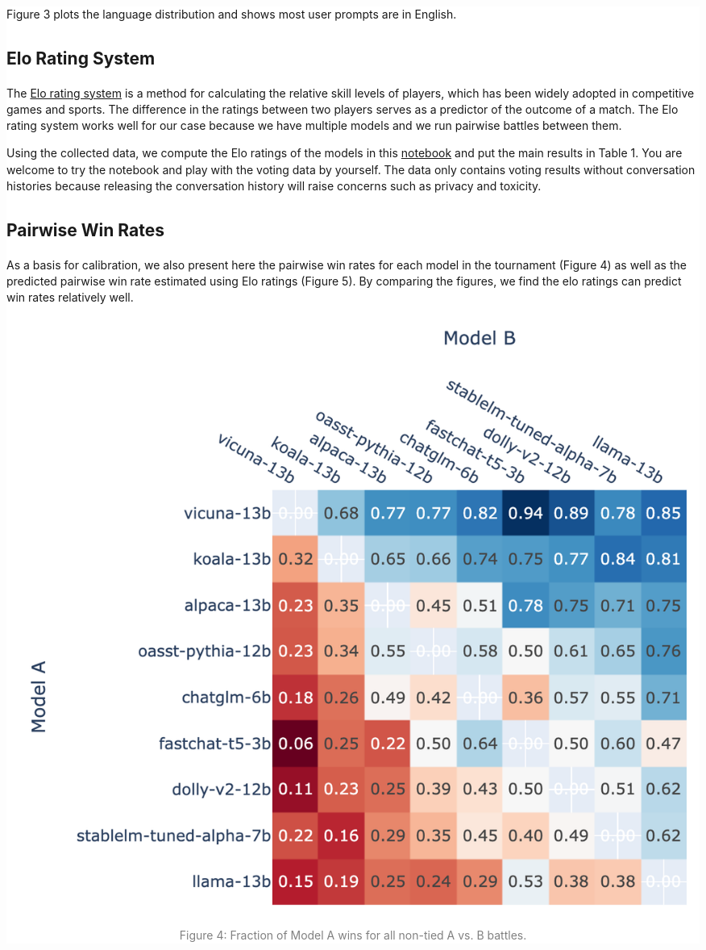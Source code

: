 Figure 3 plots the language distribution and shows most user prompts are in English.

## Elo Rating System
The [Elo rating system](https://en.wikipedia.org/wiki/Elo_rating_system) is a method for calculating the relative skill levels of players, which has been widely adopted in competitive games and sports. The difference in the ratings between two players serves as a predictor of the outcome of a match. The Elo rating system works well for our case because we have multiple models and we run pairwise battles between them.

Using the collected data, we compute the Elo ratings of the models in this [notebook](https://colab.research.google.com/drive/1lAQ9cKVErXI1rEYq7hTKNaCQ5Q8TzrI5?usp=sharing) and put the main results in Table 1. You are welcome to try the notebook and play with the voting data by yourself. The data only contains voting results without conversation histories because releasing the conversation history will raise concerns such as privacy and toxicity.

## Pairwise Win Rates
As a basis for calibration, we also present here the pairwise win rates for each model in the tournament (Figure 4) as well as the predicted pairwise win rate estimated using Elo ratings (Figure 5).
By comparing the figures, we find the elo ratings can predict win rates relatively well.

<img src="/images/blog/arena/win_fraction.png" style="display:block; margin-top: auto; margin-left: auto; margin-right: auto; margin-bottom: auto;"></img>
<p style="color:gray; text-align: center;">Figure 4: Fraction of Model A wins for all non-tied A vs. B battles.</p>
